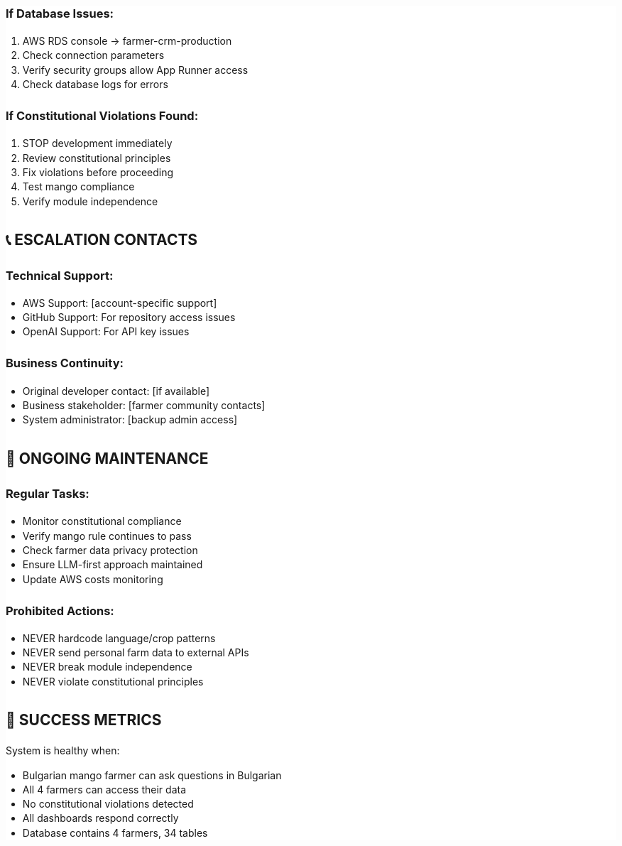 ### **If Database Issues:**
1. AWS RDS console → farmer-crm-production
2. Check connection parameters
3. Verify security groups allow App Runner access
4. Check database logs for errors

### **If Constitutional Violations Found:**
1. STOP development immediately
2. Review constitutional principles
3. Fix violations before proceeding
4. Test mango compliance
5. Verify module independence

## 📞 ESCALATION CONTACTS

### **Technical Support:**
- AWS Support: [account-specific support]
- GitHub Support: For repository access issues
- OpenAI Support: For API key issues

### **Business Continuity:**
- Original developer contact: [if available]
- Business stakeholder: [farmer community contacts]
- System administrator: [backup admin access]

## 🔄 ONGOING MAINTENANCE

### **Regular Tasks:**
- Monitor constitutional compliance
- Verify mango rule continues to pass
- Check farmer data privacy protection
- Ensure LLM-first approach maintained
- Update AWS costs monitoring

### **Prohibited Actions:**
- NEVER hardcode language/crop patterns
- NEVER send personal farm data to external APIs
- NEVER break module independence
- NEVER violate constitutional principles

## 🎯 SUCCESS METRICS

System is healthy when:
- Bulgarian mango farmer can ask questions in Bulgarian
- All 4 farmers can access their data
- No constitutional violations detected
- All dashboards respond correctly
- Database contains 4 farmers, 34 tables
